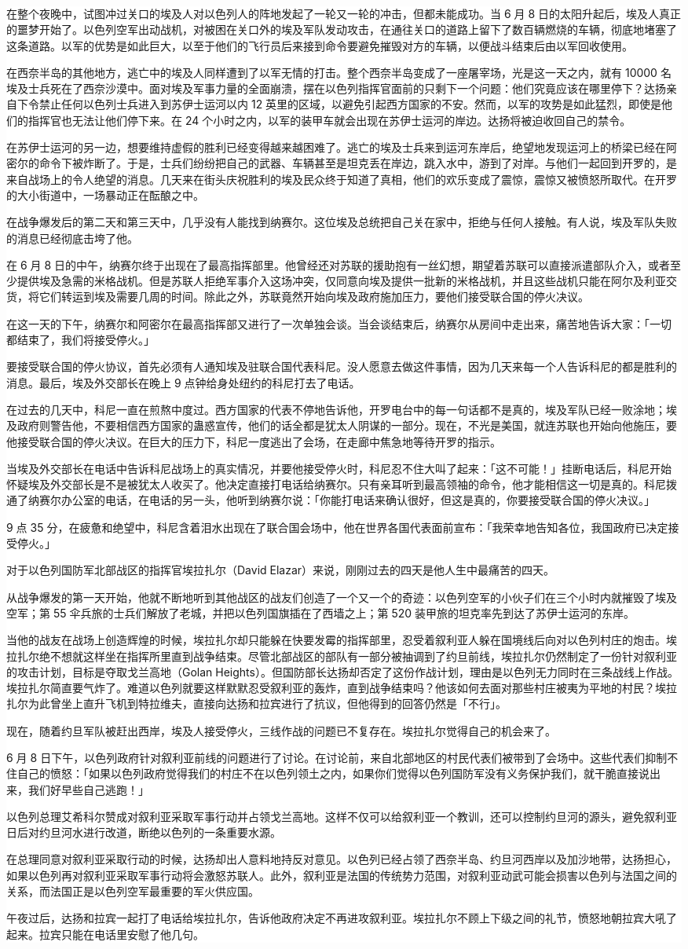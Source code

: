 
在整个夜晚中，试图冲过关口的埃及人对以色列人的阵地发起了一轮又一轮的冲击，但都未能成功。当 6 月 8 日的太阳升起后，埃及人真正的噩梦开始了。以色列空军出动战机，对被困在关口外的埃及军队发动攻击，在通往关口的道路上留下了数百辆燃烧的车辆，彻底地堵塞了这条道路。以军的优势是如此巨大，以至于他们的飞行员后来接到命令要避免摧毁对方的车辆，以便战斗结束后由以军回收使用。


在西奈半岛的其他地方，逃亡中的埃及人同样遭到了以军无情的打击。整个西奈半岛变成了一座屠宰场，光是这一天之内，就有 10000 名埃及士兵死在了西奈沙漠中。面对埃及军事力量的全面崩溃，摆在以色列指挥官面前的只剩下一个问题：他们究竟应该在哪里停下？达扬亲自下令禁止任何以色列士兵进入到苏伊士运河以内 12 英里的区域，以避免引起西方国家的不安。然而，以军的攻势是如此猛烈，即使是他们的指挥官也无法让他们停下来。在 24 个小时之内，以军的装甲车就会出现在苏伊士运河的岸边。达扬将被迫收回自己的禁令。


在苏伊士运河的另一边，想要维持虚假的胜利已经变得越来越困难了。逃亡的埃及士兵来到运河东岸后，绝望地发现运河上的桥梁已经在阿密尔的命令下被炸断了。于是，士兵们纷纷把自己的武器、车辆甚至是坦克丢在岸边，跳入水中，游到了对岸。与他们一起回到开罗的，是来自战场上的令人绝望的消息。几天来在街头庆祝胜利的埃及民众终于知道了真相，他们的欢乐变成了震惊，震惊又被愤怒所取代。在开罗的大小街道中，一场暴动正在酝酿之中。


在战争爆发后的第二天和第三天中，几乎没有人能找到纳赛尔。这位埃及总统把自己关在家中，拒绝与任何人接触。有人说，埃及军队失败的消息已经彻底击垮了他。


在 6 月 8 日的中午，纳赛尔终于出现在了最高指挥部里。他曾经还对苏联的援助抱有一丝幻想，期望着苏联可以直接派遣部队介入，或者至少提供埃及急需的米格战机。但是苏联人拒绝军事介入这场冲突，仅同意向埃及提供一批新的米格战机，并且这些战机只能在阿尔及利亚交货，将它们转运到埃及需要几周的时间。除此之外，苏联竟然开始向埃及政府施加压力，要他们接受联合国的停火决议。


在这一天的下午，纳赛尔和阿密尔在最高指挥部又进行了一次单独会谈。当会谈结束后，纳赛尔从房间中走出来，痛苦地告诉大家：「一切都结束了，我们将接受停火。」


要接受联合国的停火协议，首先必须有人通知埃及驻联合国代表科尼。没人愿意去做这件事情，因为几天来每一个人告诉科尼的都是胜利的消息。最后，埃及外交部长在晚上 9 点钟给身处纽约的科尼打去了电话。


在过去的几天中，科尼一直在煎熬中度过。西方国家的代表不停地告诉他，开罗电台中的每一句话都不是真的，埃及军队已经一败涂地；埃及政府则警告他，不要相信西方国家的蛊惑宣传，他们的话全都是犹太人阴谋的一部分。现在，不光是美国，就连苏联也开始向他施压，要他接受联合国的停火决议。在巨大的压力下，科尼一度逃出了会场，在走廊中焦急地等待开罗的指示。


当埃及外交部长在电话中告诉科尼战场上的真实情况，并要他接受停火时，科尼忍不住大叫了起来：「这不可能！」挂断电话后，科尼开始怀疑埃及外交部长是不是被犹太人收买了。他决定直接打电话给纳赛尔。只有亲耳听到最高领袖的命令，他才能相信这一切是真的。科尼拨通了纳赛尔办公室的电话，在电话的另一头，他听到纳赛尔说：「你能打电话来确认很好，但这是真的，你要接受联合国的停火决议。」


9 点 35 分，在疲惫和绝望中，科尼含着泪水出现在了联合国会场中，他在世界各国代表面前宣布：「我荣幸地告知各位，我国政府已决定接受停火。」


对于以色列国防军北部战区的指挥官埃拉扎尔（David Elazar）来说，刚刚过去的四天是他人生中最痛苦的四天。


从战争爆发的第一天开始，他就不断地听到其他战区的战友们创造了一个又一个的奇迹：以色列空军的小伙子们在三个小时内就摧毁了埃及空军；第 55 伞兵旅的士兵们解放了老城，并把以色列国旗插在了西墙之上；第 520 装甲旅的坦克率先到达了苏伊士运河的东岸。


当他的战友在战场上创造辉煌的时候，埃拉扎尔却只能躲在快要发霉的指挥部里，忍受着叙利亚人躲在国境线后向对以色列村庄的炮击。埃拉扎尔绝不想就这样坐在指挥所里直到战争结束。尽管北部战区的部队有一部分被抽调到了约旦前线，埃拉扎尔仍然制定了一份针对叙利亚的攻击计划，目标是夺取戈兰高地（Golan Heights）。但国防部长达扬却否定了这份作战计划，理由是以色列无力同时在三条战线上作战。埃拉扎尔简直要气炸了。难道以色列就要这样默默忍受叙利亚的轰炸，直到战争结束吗？他该如何去面对那些村庄被夷为平地的村民？埃拉扎尔为此曾坐上直升飞机到特拉维夫，直接向达扬和拉宾进行了抗议，但他得到的回答仍然是「不行」。


现在，随着约旦军队被赶出西岸，埃及人接受停火，三线作战的问题已不复存在。埃拉扎尔觉得自己的机会来了。


6 月 8 日下午，以色列政府针对叙利亚前线的问题进行了讨论。在讨论前，来自北部地区的村民代表们被带到了会场中。这些代表们抑制不住自己的愤怒：「如果以色列政府觉得我们的村庄不在以色列领土之内，如果你们觉得以色列国防军没有义务保护我们，就干脆直接说出来，我们好早些自己逃跑！」


以色列总理艾希科尔赞成对叙利亚采取军事行动并占领戈兰高地。这样不仅可以给叙利亚一个教训，还可以控制约旦河的源头，避免叙利亚日后对约旦河水进行改道，断绝以色列的一条重要水源。


在总理同意对叙利亚采取行动的时候，达扬却出人意料地持反对意见。以色列已经占领了西奈半岛、约旦河西岸以及加沙地带，达扬担心，如果以色列再对叙利亚采取军事行动将会激怒苏联人。此外，叙利亚是法国的传统势力范围，对叙利亚动武可能会损害以色列与法国之间的关系，而法国正是以色列空军最重要的军火供应国。


午夜过后，达扬和拉宾一起打了电话给埃拉扎尔，告诉他政府决定不再进攻叙利亚。埃拉扎尔不顾上下级之间的礼节，愤怒地朝拉宾大吼了起来。拉宾只能在电话里安慰了他几句。

